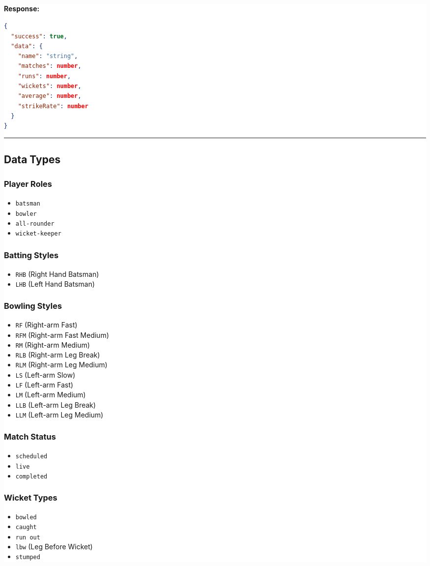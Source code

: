 **Response:**
```json
{
  "success": true,
  "data": {
    "name": "string",
    "matches": number,
    "runs": number,
    "wickets": number,
    "average": number,
    "strikeRate": number
  }
}
```

---

## Data Types

### Player Roles
- `batsman`
- `bowler`
- `all-rounder`
- `wicket-keeper`

### Batting Styles
- `RHB` (Right Hand Batsman)
- `LHB` (Left Hand Batsman)

### Bowling Styles
- `RF` (Right-arm Fast)
- `RFM` (Right-arm Fast Medium)
- `RM` (Right-arm Medium)
- `RLB` (Right-arm Leg Break)
- `RLM` (Right-arm Leg Medium)
- `LS` (Left-arm Slow)
- `LF` (Left-arm Fast)
- `LM` (Left-arm Medium)
- `LLB` (Left-arm Leg Break)
- `LLM` (Left-arm Leg Medium)

### Match Status
- `scheduled`
- `live`
- `completed`

### Wicket Types
- `bowled`
- `caught`
- `run out`
- `lbw` (Leg Before Wicket)
- `stumped`
